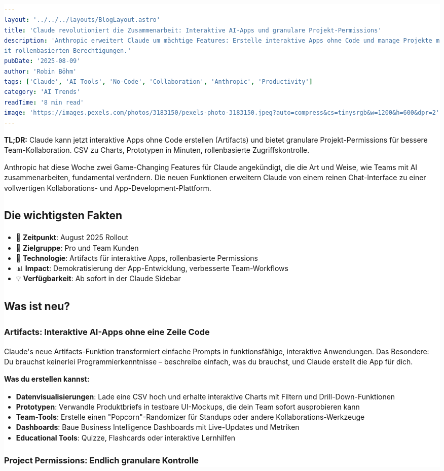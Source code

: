 ```yaml
---
layout: '../../../layouts/BlogLayout.astro'
title: 'Claude revolutioniert die Zusammenarbeit: Interaktive AI-Apps und granulare Projekt-Permissions'
description: 'Anthropic erweitert Claude um mächtige Features: Erstelle interaktive Apps ohne Code und manage Projekte mit rollenbasierten Berechtigungen.'
pubDate: '2025-08-09'
author: 'Robin Böhm'
tags: ['Claude', 'AI Tools', 'No-Code', 'Collaboration', 'Anthropic', 'Productivity']
category: 'AI Trends'
readTime: '8 min read'
image: 'https://images.pexels.com/photos/3183150/pexels-photo-3183150.jpeg?auto=compress&cs=tinysrgb&w=1200&h=600&dpr=2'
---
```


**TL;DR:** Claude kann jetzt interaktive Apps ohne Code erstellen (Artifacts) und bietet granulare Projekt-Permissions für bessere Team-Kollaboration. CSV zu Charts, Prototypen in Minuten, rollenbasierte Zugriffskontrolle.

Anthropic hat diese Woche zwei Game-Changing Features für Claude angekündigt, die die Art und Weise, wie Teams mit AI zusammenarbeiten, fundamental verändern. Die neuen Funktionen erweitern Claude von einem reinen Chat-Interface zu einer vollwertigen Kollaborations- und App-Development-Plattform.

## Die wichtigsten Fakten

- 📅 **Zeitpunkt**: August 2025 Rollout
- 🎯 **Zielgruppe**: Pro und Team Kunden
- 🔧 **Technologie**: Artifacts für interaktive Apps, rollenbasierte Permissions
- 📊 **Impact**: Demokratisierung der App-Entwicklung, verbesserte Team-Workflows
- 💡 **Verfügbarkeit**: Ab sofort in der Claude Sidebar

## Was ist neu?

### Artifacts: Interaktive AI-Apps ohne eine Zeile Code

Claude's neue Artifacts-Funktion transformiert einfache Prompts in funktionsfähige, interaktive Anwendungen. Das Besondere: Du brauchst keinerlei Programmierkenntnisse – beschreibe einfach, was du brauchst, und Claude erstellt die App für dich.

**Was du erstellen kannst:**
- **Datenvisualisierungen**: Lade eine CSV hoch und erhalte interaktive Charts mit Filtern und Drill-Down-Funktionen
- **Prototypen**: Verwandle Produktbriefs in testbare UI-Mockups, die dein Team sofort ausprobieren kann  
- **Team-Tools**: Erstelle einen "Popcorn"-Randomizer für Standups oder andere Kollaborations-Werkzeuge
- **Dashboards**: Baue Business Intelligence Dashboards mit Live-Updates und Metriken
- **Educational Tools**: Quizze, Flashcards oder interaktive Lernhilfen

### Project Permissions: Endlich granulare Kontrolle
